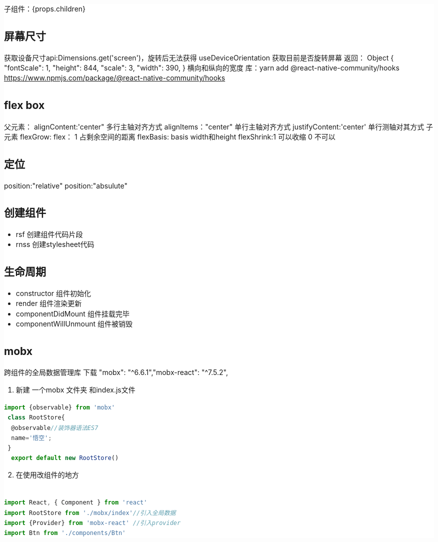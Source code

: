 子组件：{props.children}

## 屏幕尺寸
获取设备尺寸api:Dimensions.get('screen')，旋转后无法获得
useDeviceOrientation 获取目前是否旋转屏幕
返回：
Object {
  "fontScale": 1,
  "height": 844,
  "scale": 3,
  "width": 390,
}
横向和纵向的宽度
库：yarn add @react-native-community/hooks
https://www.npmjs.com/package/@react-native-community/hooks

## flex box
父元素：
alignContent:'center"  多行主轴对齐方式
alignItems："center" 单行主轴对齐方式
justifyContent:'center' 单行测轴对其方式
子元素
flexGrow:
flex： 1 占剩余空间的距离 
flexBasis: basis width和height
flexShrink:1 可以收缩 0 不可以

## 定位
position:"relative"
position:"absulute"

## 创建组件
* rsf 创建组件代码片段
* rnss 创建stylesheet代码

## 生命周期
* constructor  组件初始化
* render 组件渲染更新
* componentDidMount 组件挂载完毕
* componentWillUnmount 组件被销毁

## mobx
跨组件的全局数据管理库
下载 "mobx": "^6.6.1","mobx-react": "^7.5.2",
1. 新建 一个mobx 文件夹 和index.js文件

```js
import {observable} from 'mobx'
 class RootStore{
  @observable//装饰器语法ES7 
  name='悟空';
 }
  export default new RootStore()
```
2. 在使用改组件的地方
```js
 
import React, { Component } from 'react'
import RootStore from './mobx/index'//引入全局数据
import {Provider} from 'mobx-react' //引入provider
import Btn from './components/Btn'
```